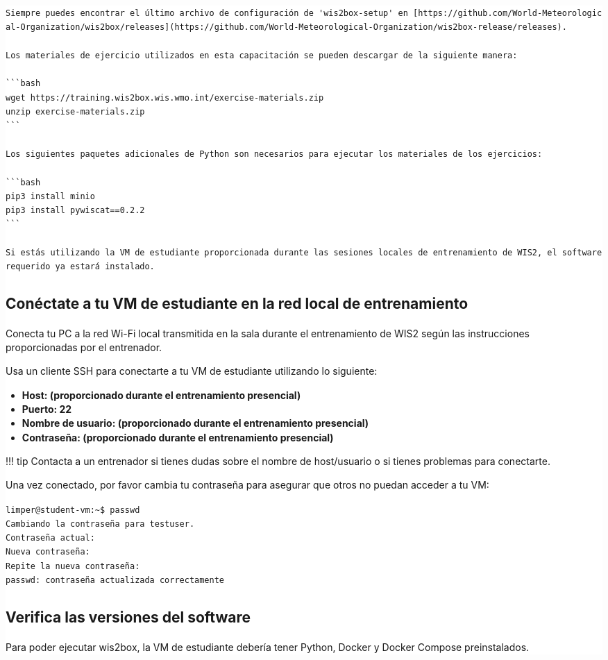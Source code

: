     Siempre puedes encontrar el último archivo de configuración de 'wis2box-setup' en [https://github.com/World-Meteorological-Organization/wis2box/releases](https://github.com/World-Meteorological-Organization/wis2box-release/releases).

    Los materiales de ejercicio utilizados en esta capacitación se pueden descargar de la siguiente manera:

    ```bash
    wget https://training.wis2box.wis.wmo.int/exercise-materials.zip
    unzip exercise-materials.zip
    ```

    Los siguientes paquetes adicionales de Python son necesarios para ejecutar los materiales de los ejercicios:

    ```bash
    pip3 install minio
    pip3 install pywiscat==0.2.2
    ```

    Si estás utilizando la VM de estudiante proporcionada durante las sesiones locales de entrenamiento de WIS2, el software requerido ya estará instalado.

## Conéctate a tu VM de estudiante en la red local de entrenamiento

Conecta tu PC a la red Wi-Fi local transmitida en la sala durante el entrenamiento de WIS2 según las instrucciones proporcionadas por el entrenador.

Usa un cliente SSH para conectarte a tu VM de estudiante utilizando lo siguiente:

- **Host: (proporcionado durante el entrenamiento presencial)**
- **Puerto: 22**
- **Nombre de usuario: (proporcionado durante el entrenamiento presencial)**
- **Contraseña: (proporcionado durante el entrenamiento presencial)**

!!! tip
    Contacta a un entrenador si tienes dudas sobre el nombre de host/usuario o si tienes problemas para conectarte.

Una vez conectado, por favor cambia tu contraseña para asegurar que otros no puedan acceder a tu VM:

```bash
limper@student-vm:~$ passwd
Cambiando la contraseña para testuser.
Contraseña actual:
Nueva contraseña:
Repite la nueva contraseña:
passwd: contraseña actualizada correctamente
```

## Verifica las versiones del software

Para poder ejecutar wis2box, la VM de estudiante debería tener Python, Docker y Docker Compose preinstalados. 
